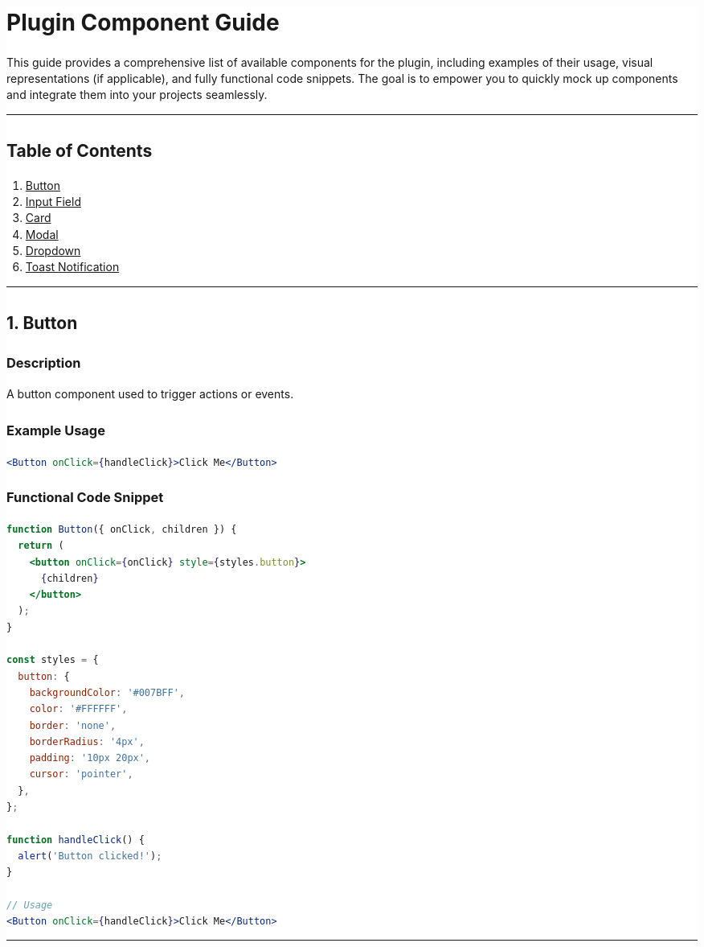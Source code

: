 # Plugin Component Guide

This guide provides a comprehensive list of available components for the plugin, including examples of their usage, visual representations (if applicable), and fully functional code snippets. The goal is to empower you to quickly mock up components and integrate them into your projects seamlessly.

---

## Table of Contents

1. [Button](#button)
2. [Input Field](#input-field)
3. [Card](#card)
4. [Modal](#modal)
5. [Dropdown](#dropdown)
6. [Toast Notification](#toast-notification)

---

## 1. Button

### Description

A button component used to trigger actions or events.

### Example Usage

```jsx
<Button onClick={handleClick}>Click Me</Button>
```

### Functional Code Snippet

```jsx
function Button({ onClick, children }) {
  return (
    <button onClick={onClick} style={styles.button}>
      {children}
    </button>
  );
}

const styles = {
  button: {
    backgroundColor: '#007BFF',
    color: '#FFFFFF',
    border: 'none',
    borderRadius: '4px',
    padding: '10px 20px',
    cursor: 'pointer',
  },
};

function handleClick() {
  alert('Button clicked!');
}

// Usage
<Button onClick={handleClick}>Click Me</Button>
```

---